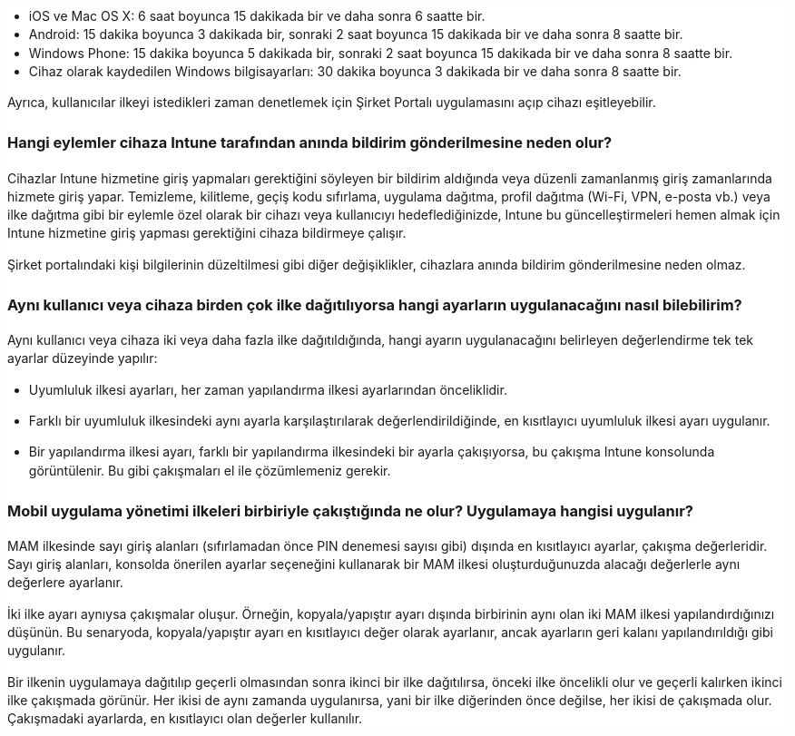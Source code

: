 - iOS ve Mac OS X: 6 saat boyunca 15 dakikada bir ve daha sonra 6 saatte bir.
- Android: 15 dakika boyunca 3 dakikada bir, sonraki 2 saat boyunca 15 dakikada bir ve daha sonra 8 saatte bir.
- Windows Phone: 15 dakika boyunca 5 dakikada bir, sonraki 2 saat boyunca 15 dakikada bir ve daha sonra 8 saatte bir.
- Cihaz olarak kaydedilen Windows bilgisayarları: 30 dakika boyunca 3 dakikada bir ve daha sonra 8 saatte bir.

Ayrıca, kullanıcılar ilkeyi istedikleri zaman denetlemek için Şirket Portalı uygulamasını açıp cihazı eşitleyebilir.

### <a name="what-actions-cause-intune-to-immediately-send-a-notification-to-a-device"></a>Hangi eylemler cihaza Intune tarafından anında bildirim gönderilmesine neden olur?
Cihazlar Intune hizmetine giriş yapmaları gerektiğini söyleyen bir bildirim aldığında veya düzenli zamanlanmış giriş zamanlarında hizmete giriş yapar.  Temizleme, kilitleme, geçiş kodu sıfırlama, uygulama dağıtma, profil dağıtma (Wi-Fi, VPN, e-posta vb.) veya ilke dağıtma gibi bir eylemle özel olarak bir cihazı veya kullanıcıyı hedeflediğinizde, Intune bu güncelleştirmeleri hemen almak için Intune hizmetine giriş yapması gerektiğini cihaza bildirmeye çalışır.

Şirket portalındaki kişi bilgilerinin düzeltilmesi gibi diğer değişiklikler, cihazlara anında bildirim gönderilmesine neden olmaz.

### <a name="if-multiple-policies-are-deployed-to-the-same-user-or-device-how-do-i-know-which-settings-will-get-applied"></a>Aynı kullanıcı veya cihaza birden çok ilke dağıtılıyorsa hangi ayarların uygulanacağını nasıl bilebilirim?
Aynı kullanıcı veya cihaza iki veya daha fazla ilke dağıtıldığında, hangi ayarın uygulanacağını belirleyen değerlendirme tek tek ayarlar düzeyinde yapılır:

-   Uyumluluk ilkesi ayarları, her zaman yapılandırma ilkesi ayarlarından önceliklidir.

-   Farklı bir uyumluluk ilkesindeki aynı ayarla karşılaştırılarak değerlendirildiğinde, en kısıtlayıcı uyumluluk ilkesi ayarı uygulanır.

-   Bir yapılandırma ilkesi ayarı, farklı bir yapılandırma ilkesindeki bir ayarla çakışıyorsa, bu çakışma Intune konsolunda görüntülenir. Bu gibi çakışmaları el ile çözümlemeniz gerekir.

### <a name="what-happens-when-mobile-application-management-policies-conflict-with-each-other-which-one-will-be-applied-to-the-app"></a>Mobil uygulama yönetimi ilkeleri birbiriyle çakıştığında ne olur? Uygulamaya hangisi uygulanır?
MAM ilkesinde sayı giriş alanları (sıfırlamadan önce PIN denemesi sayısı gibi) dışında en kısıtlayıcı ayarlar, çakışma değerleridir.  Sayı giriş alanları, konsolda önerilen ayarlar seçeneğini kullanarak bir MAM ilkesi oluşturduğunuzda alacağı değerlerle aynı değerlere ayarlanır.

İki ilke ayarı aynıysa çakışmalar oluşur.  Örneğin, kopyala/yapıştır ayarı dışında birbirinin aynı olan iki MAM ilkesi yapılandırdığınızı düşünün.  Bu senaryoda, kopyala/yapıştır ayarı en kısıtlayıcı değer olarak ayarlanır, ancak ayarların geri kalanı yapılandırıldığı gibi uygulanır.

Bir ilkenin uygulamaya dağıtılıp geçerli olmasından sonra ikinci bir ilke dağıtılırsa, önceki ilke öncelikli olur ve geçerli kalırken ikinci ilke çakışmada görünür. Her ikisi de aynı zamanda uygulanırsa, yani bir ilke diğerinden önce değilse, her ikisi de çakışmada olur. Çakışmadaki ayarlarda, en kısıtlayıcı olan değerler kullanılır.

